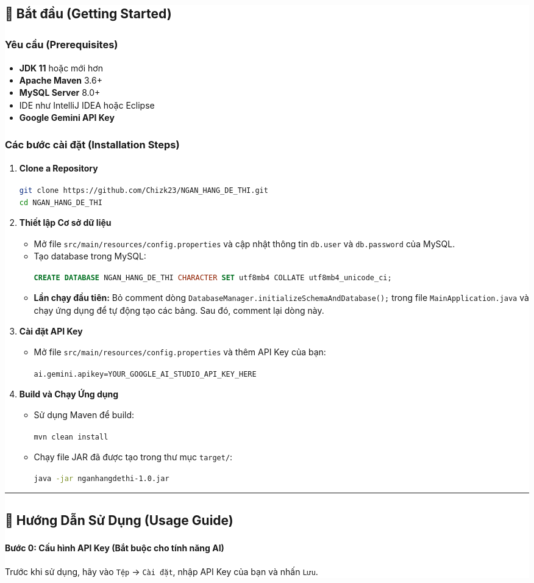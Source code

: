 ## 🚦 Bắt đầu (Getting Started)

### Yêu cầu (Prerequisites)

*   **JDK 11** hoặc mới hơn
*   **Apache Maven** 3.6+
*   **MySQL Server** 8.0+
*   IDE như IntelliJ IDEA hoặc Eclipse
*   **Google Gemini API Key**

### Các bước cài đặt (Installation Steps)

1.  **Clone a Repository**
    ```bash
    git clone https://github.com/Chizk23/NGAN_HANG_DE_THI.git
    cd NGAN_HANG_DE_THI
    ```
2.  **Thiết lập Cơ sở dữ liệu**
    *   Mở file `src/main/resources/config.properties` và cập nhật thông tin `db.user` và `db.password` của MySQL.
    *   Tạo database trong MySQL:
        ```sql
        CREATE DATABASE NGAN_HANG_DE_THI CHARACTER SET utf8mb4 COLLATE utf8mb4_unicode_ci;
        ```
    *   **Lần chạy đầu tiên:** Bỏ comment dòng `DatabaseManager.initializeSchemaAndDatabase();` trong file `MainApplication.java` và chạy ứng dụng để tự động tạo các bảng. Sau đó, comment lại dòng này.

3.  **Cài đặt API Key**
    *   Mở file `src/main/resources/config.properties` và thêm API Key của bạn:
        ```properties
        ai.gemini.apikey=YOUR_GOOGLE_AI_STUDIO_API_KEY_HERE
        ```

4.  **Build và Chạy Ứng dụng**
    *   Sử dụng Maven để build:
        ```bash
        mvn clean install
        ```
    *   Chạy file JAR đã được tạo trong thư mục `target/`:
        ```bash
        java -jar nganhangdethi-1.0.jar
        ```

---

## 📖 Hướng Dẫn Sử Dụng (Usage Guide)

#### Bước 0: Cấu hình API Key (Bắt buộc cho tính năng AI)
Trước khi sử dụng, hãy vào `Tệp` -> `Cài đặt`, nhập API Key của bạn và nhấn `Lưu`.
